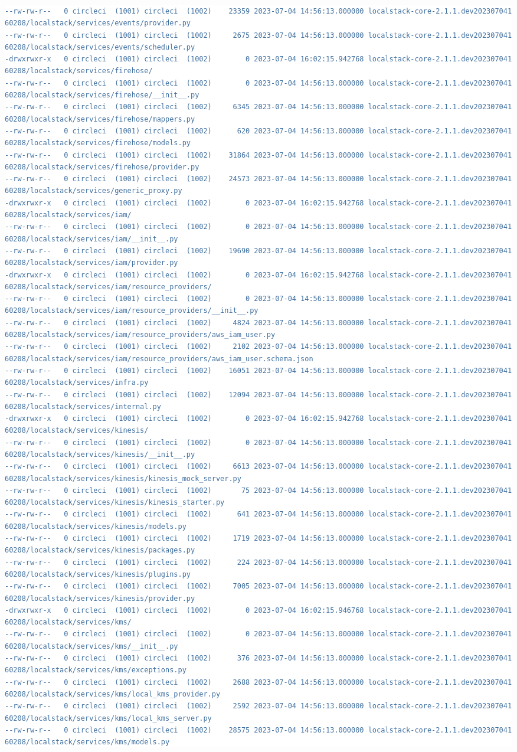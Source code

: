 ```diff
--rw-rw-r--   0 circleci  (1001) circleci  (1002)    23359 2023-07-04 14:56:13.000000 localstack-core-2.1.1.dev20230704160208/localstack/services/events/provider.py
--rw-rw-r--   0 circleci  (1001) circleci  (1002)     2675 2023-07-04 14:56:13.000000 localstack-core-2.1.1.dev20230704160208/localstack/services/events/scheduler.py
-drwxrwxr-x   0 circleci  (1001) circleci  (1002)        0 2023-07-04 16:02:15.942768 localstack-core-2.1.1.dev20230704160208/localstack/services/firehose/
--rw-rw-r--   0 circleci  (1001) circleci  (1002)        0 2023-07-04 14:56:13.000000 localstack-core-2.1.1.dev20230704160208/localstack/services/firehose/__init__.py
--rw-rw-r--   0 circleci  (1001) circleci  (1002)     6345 2023-07-04 14:56:13.000000 localstack-core-2.1.1.dev20230704160208/localstack/services/firehose/mappers.py
--rw-rw-r--   0 circleci  (1001) circleci  (1002)      620 2023-07-04 14:56:13.000000 localstack-core-2.1.1.dev20230704160208/localstack/services/firehose/models.py
--rw-rw-r--   0 circleci  (1001) circleci  (1002)    31864 2023-07-04 14:56:13.000000 localstack-core-2.1.1.dev20230704160208/localstack/services/firehose/provider.py
--rw-rw-r--   0 circleci  (1001) circleci  (1002)    24573 2023-07-04 14:56:13.000000 localstack-core-2.1.1.dev20230704160208/localstack/services/generic_proxy.py
-drwxrwxr-x   0 circleci  (1001) circleci  (1002)        0 2023-07-04 16:02:15.942768 localstack-core-2.1.1.dev20230704160208/localstack/services/iam/
--rw-rw-r--   0 circleci  (1001) circleci  (1002)        0 2023-07-04 14:56:13.000000 localstack-core-2.1.1.dev20230704160208/localstack/services/iam/__init__.py
--rw-rw-r--   0 circleci  (1001) circleci  (1002)    19690 2023-07-04 14:56:13.000000 localstack-core-2.1.1.dev20230704160208/localstack/services/iam/provider.py
-drwxrwxr-x   0 circleci  (1001) circleci  (1002)        0 2023-07-04 16:02:15.942768 localstack-core-2.1.1.dev20230704160208/localstack/services/iam/resource_providers/
--rw-rw-r--   0 circleci  (1001) circleci  (1002)        0 2023-07-04 14:56:13.000000 localstack-core-2.1.1.dev20230704160208/localstack/services/iam/resource_providers/__init__.py
--rw-rw-r--   0 circleci  (1001) circleci  (1002)     4824 2023-07-04 14:56:13.000000 localstack-core-2.1.1.dev20230704160208/localstack/services/iam/resource_providers/aws_iam_user.py
--rw-rw-r--   0 circleci  (1001) circleci  (1002)     2102 2023-07-04 14:56:13.000000 localstack-core-2.1.1.dev20230704160208/localstack/services/iam/resource_providers/aws_iam_user.schema.json
--rw-rw-r--   0 circleci  (1001) circleci  (1002)    16051 2023-07-04 14:56:13.000000 localstack-core-2.1.1.dev20230704160208/localstack/services/infra.py
--rw-rw-r--   0 circleci  (1001) circleci  (1002)    12094 2023-07-04 14:56:13.000000 localstack-core-2.1.1.dev20230704160208/localstack/services/internal.py
-drwxrwxr-x   0 circleci  (1001) circleci  (1002)        0 2023-07-04 16:02:15.942768 localstack-core-2.1.1.dev20230704160208/localstack/services/kinesis/
--rw-rw-r--   0 circleci  (1001) circleci  (1002)        0 2023-07-04 14:56:13.000000 localstack-core-2.1.1.dev20230704160208/localstack/services/kinesis/__init__.py
--rw-rw-r--   0 circleci  (1001) circleci  (1002)     6613 2023-07-04 14:56:13.000000 localstack-core-2.1.1.dev20230704160208/localstack/services/kinesis/kinesis_mock_server.py
--rw-rw-r--   0 circleci  (1001) circleci  (1002)       75 2023-07-04 14:56:13.000000 localstack-core-2.1.1.dev20230704160208/localstack/services/kinesis/kinesis_starter.py
--rw-rw-r--   0 circleci  (1001) circleci  (1002)      641 2023-07-04 14:56:13.000000 localstack-core-2.1.1.dev20230704160208/localstack/services/kinesis/models.py
--rw-rw-r--   0 circleci  (1001) circleci  (1002)     1719 2023-07-04 14:56:13.000000 localstack-core-2.1.1.dev20230704160208/localstack/services/kinesis/packages.py
--rw-rw-r--   0 circleci  (1001) circleci  (1002)      224 2023-07-04 14:56:13.000000 localstack-core-2.1.1.dev20230704160208/localstack/services/kinesis/plugins.py
--rw-rw-r--   0 circleci  (1001) circleci  (1002)     7005 2023-07-04 14:56:13.000000 localstack-core-2.1.1.dev20230704160208/localstack/services/kinesis/provider.py
-drwxrwxr-x   0 circleci  (1001) circleci  (1002)        0 2023-07-04 16:02:15.946768 localstack-core-2.1.1.dev20230704160208/localstack/services/kms/
--rw-rw-r--   0 circleci  (1001) circleci  (1002)        0 2023-07-04 14:56:13.000000 localstack-core-2.1.1.dev20230704160208/localstack/services/kms/__init__.py
--rw-rw-r--   0 circleci  (1001) circleci  (1002)      376 2023-07-04 14:56:13.000000 localstack-core-2.1.1.dev20230704160208/localstack/services/kms/exceptions.py
--rw-rw-r--   0 circleci  (1001) circleci  (1002)     2688 2023-07-04 14:56:13.000000 localstack-core-2.1.1.dev20230704160208/localstack/services/kms/local_kms_provider.py
--rw-rw-r--   0 circleci  (1001) circleci  (1002)     2592 2023-07-04 14:56:13.000000 localstack-core-2.1.1.dev20230704160208/localstack/services/kms/local_kms_server.py
--rw-rw-r--   0 circleci  (1001) circleci  (1002)    28575 2023-07-04 14:56:13.000000 localstack-core-2.1.1.dev20230704160208/localstack/services/kms/models.py
```